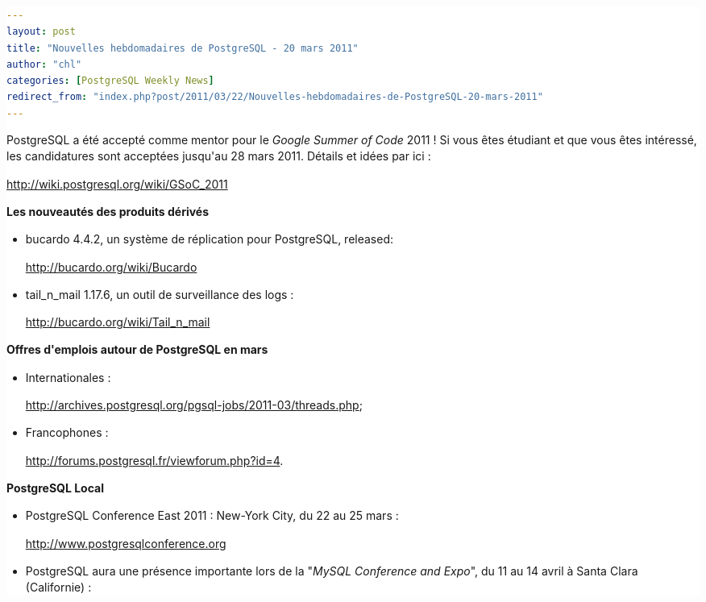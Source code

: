 ```yaml
---
layout: post
title: "Nouvelles hebdomadaires de PostgreSQL - 20 mars 2011"
author: "chl"
categories: [PostgreSQL Weekly News]
redirect_from: "index.php?post/2011/03/22/Nouvelles-hebdomadaires-de-PostgreSQL-20-mars-2011"
---
```



<p>PostgreSQL a &eacute;t&eacute; accept&eacute; comme mentor pour le <em>Google Summer of Code</em> 2011&nbsp;! Si vous &ecirc;tes &eacute;tudiant et que vous &ecirc;tes int&eacute;ress&eacute;, les candidatures sont accept&eacute;es jusqu'au 28 mars 2011. D&eacute;tails et id&eacute;es par ici&nbsp;: 

<a target="_blank" href="http://wiki.postgresql.org/wiki/GSoC_2011">http://wiki.postgresql.org/wiki/GSoC_2011</a></p>

<p><strong>Les nouveaut&eacute;s des produits d&eacute;riv&eacute;s</strong></p>

<ul>

<li>bucardo 4.4.2, un syst&egrave;me de r&eacute;plication pour PostgreSQL, released: 

<a target="_blank" href="http://bucardo.org/wiki/Bucardo">http://bucardo.org/wiki/Bucardo</a></li>

<li>tail_n_mail 1.17.6, un outil de surveillance des logs&nbsp;: 

<a target="_blank" href="http://bucardo.org/wiki/Tail_n_mail">http://bucardo.org/wiki/Tail_n_mail</a></li>

</ul>

<p><strong>Offres d'emplois autour de PostgreSQL en mars</strong></p>

<ul>

<li>Internationales&nbsp;: 

<a target="_blank" href="http://archives.postgresql.org/pgsql-jobs/2011-03/threads.php">http://archives.postgresql.org/pgsql-jobs/2011-03/threads.php</a>;</li>

<li>Francophones&nbsp;: 

<a target="_blank" href="http://forums.postgresql.fr/viewforum.php?id=4">http://forums.postgresql.fr/viewforum.php?id=4</a>.</li>

</ul>

<p><strong>PostgreSQL Local</strong></p>

<ul>

<li>PostgreSQL Conference East 2011&nbsp;: New-York City, du 22 au 25 mars&nbsp;: 

<a target="_blank" href="http://www.postgresqlconference.org">http://www.postgresqlconference.org</a></li>

<li>PostgreSQL aura une pr&eacute;sence importante lors de la "<em>MySQL Conference and Expo</em>", du 11 au 14 avril &agrave; Santa Clara (Californie)&nbsp;: 
